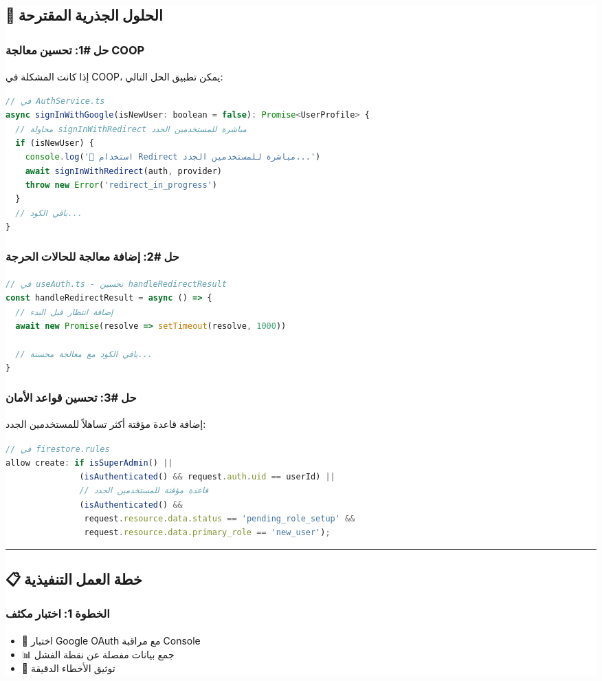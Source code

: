 
## 🎯 **الحلول الجذرية المقترحة**

### **حل #1: تحسين معالجة COOP**

إذا كانت المشكلة في COOP، يمكن تطبيق الحل التالي:

```javascript
// في AuthService.ts
async signInWithGoogle(isNewUser: boolean = false): Promise<UserProfile> {
  // محاولة signInWithRedirect مباشرة للمستخدمين الجدد
  if (isNewUser) {
    console.log('🔄 استخدام Redirect مباشرة للمستخدمين الجدد...')
    await signInWithRedirect(auth, provider)
    throw new Error('redirect_in_progress')
  }
  // باقي الكود...
}
```

### **حل #2: إضافة معالجة للحالات الحرجة**

```javascript
// في useAuth.ts - تحسين handleRedirectResult
const handleRedirectResult = async () => {
  // إضافة انتظار قبل البدء
  await new Promise(resolve => setTimeout(resolve, 1000))
  
  // باقي الكود مع معالجة محسنة...
}
```

### **حل #3: تحسين قواعد الأمان**

إضافة قاعدة مؤقتة أكثر تساهلاً للمستخدمين الجدد:

```javascript
// في firestore.rules
allow create: if isSuperAdmin() || 
               (isAuthenticated() && request.auth.uid == userId) ||
               // قاعدة مؤقتة للمستخدمين الجدد
               (isAuthenticated() && 
                request.resource.data.status == 'pending_role_setup' &&
                request.resource.data.primary_role == 'new_user');
```

---

## 📋 **خطة العمل التنفيذية**

### **الخطوة 1: اختبار مكثف**
- 🧪 اختبار Google OAuth مع مراقبة Console
- 📊 جمع بيانات مفصلة عن نقطة الفشل
- 📝 توثيق الأخطاء الدقيقة
